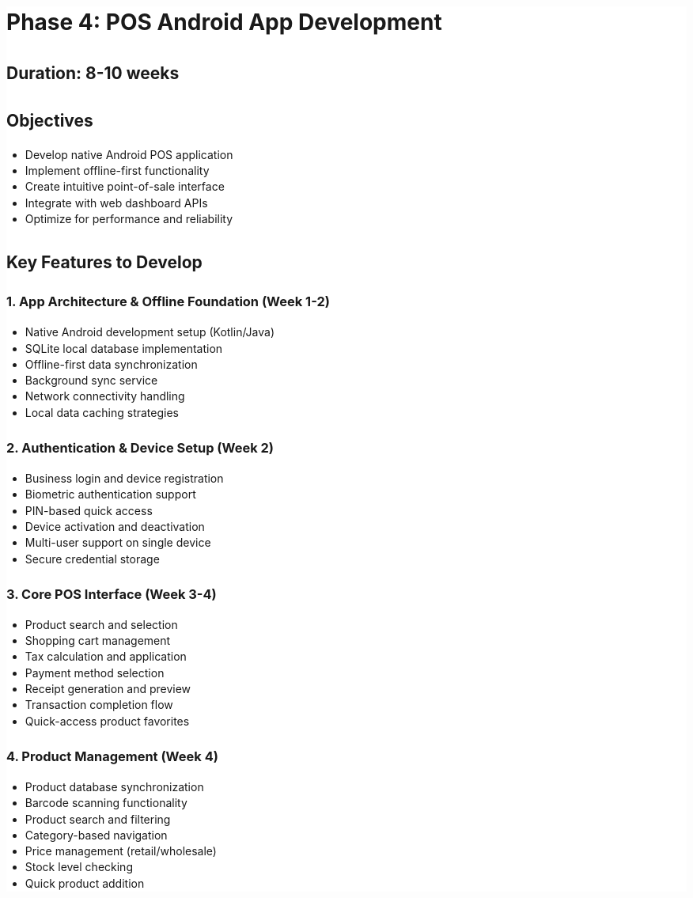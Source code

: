 # Phase 4: POS Android App Development

## Duration: 8-10 weeks

## Objectives
- Develop native Android POS application
- Implement offline-first functionality
- Create intuitive point-of-sale interface
- Integrate with web dashboard APIs
- Optimize for performance and reliability

## Key Features to Develop

### 1. App Architecture & Offline Foundation (Week 1-2)
- Native Android development setup (Kotlin/Java)
- SQLite local database implementation
- Offline-first data synchronization
- Background sync service
- Network connectivity handling
- Local data caching strategies

### 2. Authentication & Device Setup (Week 2)
- Business login and device registration
- Biometric authentication support
- PIN-based quick access
- Device activation and deactivation
- Multi-user support on single device
- Secure credential storage

### 3. Core POS Interface (Week 3-4)
- Product search and selection
- Shopping cart management
- Tax calculation and application
- Payment method selection
- Receipt generation and preview
- Transaction completion flow
- Quick-access product favorites

### 4. Product Management (Week 4)
- Product database synchronization
- Barcode scanning functionality
- Product search and filtering
- Category-based navigation
- Price management (retail/wholesale)
- Stock level checking
- Quick product addition
